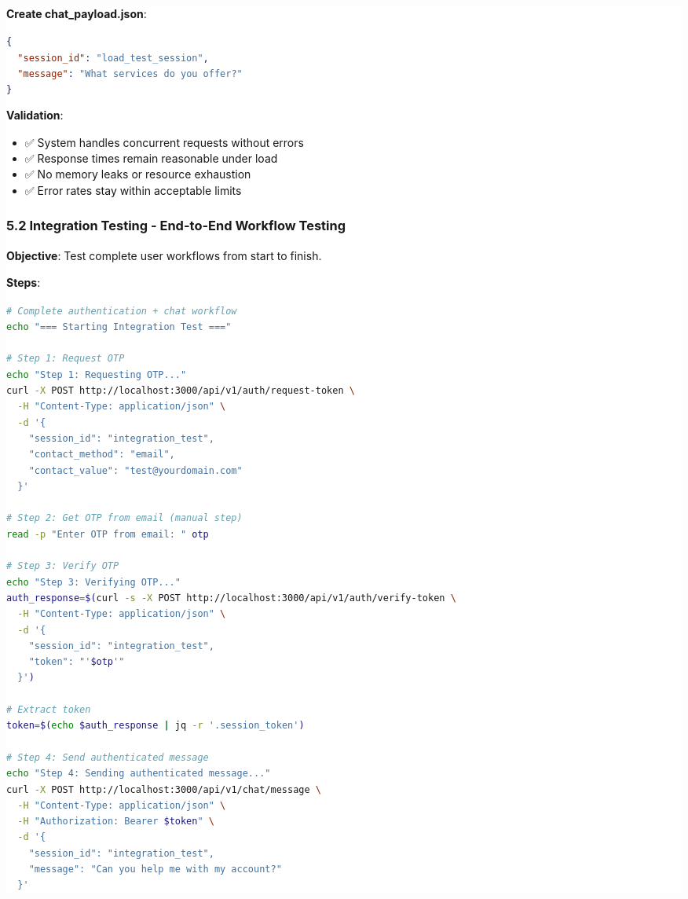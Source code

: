 **Create chat_payload.json**:
```json
{
  "session_id": "load_test_session",
  "message": "What services do you offer?"
}
```

**Validation**:
- ✅ System handles concurrent requests without errors
- ✅ Response times remain reasonable under load
- ✅ No memory leaks or resource exhaustion
- ✅ Error rates stay within acceptable limits

### 5.2 Integration Testing - End-to-End Workflow Testing

**Objective**: Test complete user workflows from start to finish.

**Steps**:
```bash
# Complete authentication + chat workflow
echo "=== Starting Integration Test ==="

# Step 1: Request OTP
echo "Step 1: Requesting OTP..."
curl -X POST http://localhost:3000/api/v1/auth/request-token \
  -H "Content-Type: application/json" \
  -d '{
    "session_id": "integration_test",
    "contact_method": "email",
    "contact_value": "test@yourdomain.com"
  }'

# Step 2: Get OTP from email (manual step)
read -p "Enter OTP from email: " otp

# Step 3: Verify OTP
echo "Step 3: Verifying OTP..."
auth_response=$(curl -s -X POST http://localhost:3000/api/v1/auth/verify-token \
  -H "Content-Type: application/json" \
  -d '{
    "session_id": "integration_test",
    "token": "'$otp'"
  }')

# Extract token
token=$(echo $auth_response | jq -r '.session_token')

# Step 4: Send authenticated message
echo "Step 4: Sending authenticated message..."
curl -X POST http://localhost:3000/api/v1/chat/message \
  -H "Content-Type: application/json" \
  -H "Authorization: Bearer $token" \
  -d '{
    "session_id": "integration_test",
    "message": "Can you help me with my account?"
  }'
```
